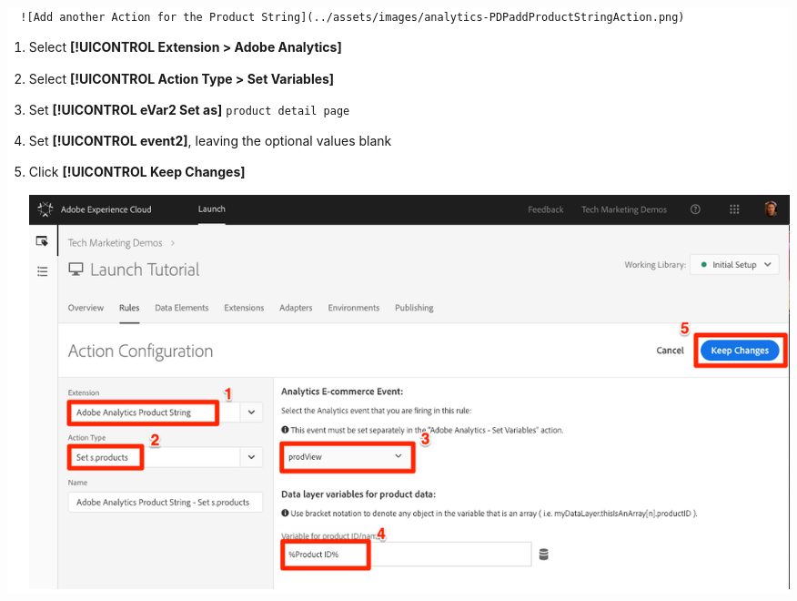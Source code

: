       ![Add another Action for the Product String](../assets/images/analytics-PDPaddProductStringAction.png)

1. Select **[!UICONTROL Extension > Adobe Analytics]**
1. Select **[!UICONTROL Action Type > Set Variables]**
1. Set **[!UICONTROL eVar2 Set as]** `product detail page`
1. Set **[!UICONTROL event2]**, leaving the optional values blank
1. Click **[!UICONTROL Keep Changes]**

      ![Add the Product String Variable using the Adobe Analytics Product String extension](../assets/images/analytics-PDPaddProductString.png)
